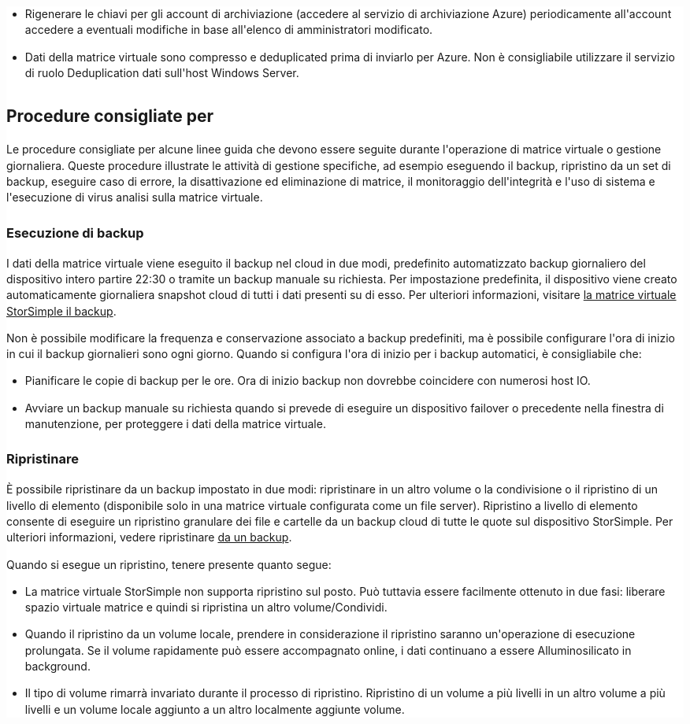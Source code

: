 -   Rigenerare le chiavi per gli account di archiviazione (accedere al servizio di archiviazione Azure) periodicamente all'account accedere a eventuali modifiche in base all'elenco di amministratori modificato.

-   Dati della matrice virtuale sono compresso e deduplicated prima di inviarlo per Azure. Non è consigliabile utilizzare il servizio di ruolo Deduplication dati sull'host Windows Server.


## <a name="operational-best-practices"></a>Procedure consigliate per

Le procedure consigliate per alcune linee guida che devono essere seguite durante l'operazione di matrice virtuale o gestione giornaliera. Queste procedure illustrate le attività di gestione specifiche, ad esempio eseguendo il backup, ripristino da un set di backup, eseguire caso di errore, la disattivazione ed eliminazione di matrice, il monitoraggio dell'integrità e l'uso di sistema e l'esecuzione di virus analisi sulla matrice virtuale.

### <a name="backups"></a>Esecuzione di backup

I dati della matrice virtuale viene eseguito il backup nel cloud in due modi, predefinito automatizzato backup giornaliero del dispositivo intero partire 22:30 o tramite un backup manuale su richiesta. Per impostazione predefinita, il dispositivo viene creato automaticamente giornaliera snapshot cloud di tutti i dati presenti su di esso. Per ulteriori informazioni, visitare [la matrice virtuale StorSimple il backup](storsimple-ova-backup.md).

Non è possibile modificare la frequenza e conservazione associato a backup predefiniti, ma è possibile configurare l'ora di inizio in cui il backup giornalieri sono ogni giorno. Quando si configura l'ora di inizio per i backup automatici, è consigliabile che:

-   Pianificare le copie di backup per le ore. Ora di inizio backup non dovrebbe coincidere con numerosi host IO.

-   Avviare un backup manuale su richiesta quando si prevede di eseguire un dispositivo failover o precedente nella finestra di manutenzione, per proteggere i dati della matrice virtuale.

### <a name="restore"></a>Ripristinare

È possibile ripristinare da un backup impostato in due modi: ripristinare in un altro volume o la condivisione o il ripristino di un livello di elemento (disponibile solo in una matrice virtuale configurata come un file server). Ripristino a livello di elemento consente di eseguire un ripristino granulare dei file e cartelle da un backup cloud di tutte le quote sul dispositivo StorSimple. Per ulteriori informazioni, vedere ripristinare [da un backup](storsimple-ova-restore.md).

Quando si esegue un ripristino, tenere presente quanto segue:

-   La matrice virtuale StorSimple non supporta ripristino sul posto. Può tuttavia essere facilmente ottenuto in due fasi: liberare spazio virtuale matrice e quindi si ripristina un altro volume/Condividi.

-   Quando il ripristino da un volume locale, prendere in considerazione il ripristino saranno un'operazione di esecuzione prolungata. Se il volume rapidamente può essere accompagnato online, i dati continuano a essere Alluminosilicato in background.

-   Il tipo di volume rimarrà invariato durante il processo di ripristino. Ripristino di un volume a più livelli in un altro volume a più livelli e un volume locale aggiunto a un altro localmente aggiunte volume.
